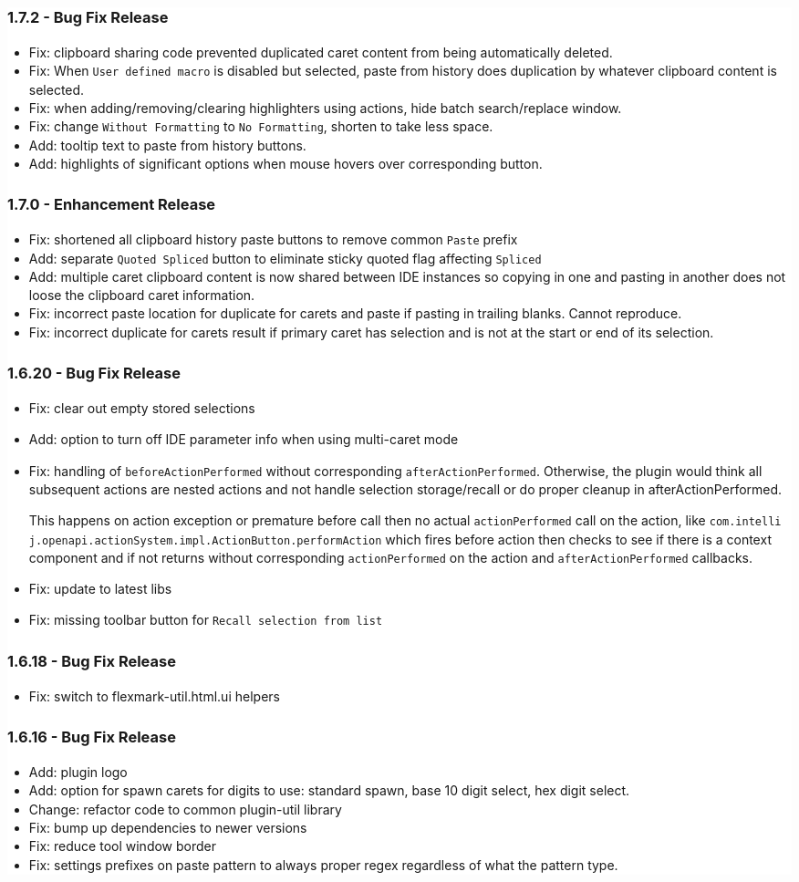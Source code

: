 ### 1.7.2 - Bug Fix Release

* Fix: clipboard sharing code prevented duplicated caret content from being automatically
  deleted.
* Fix: When `User defined macro` is disabled but selected, paste from history does duplication
  by whatever clipboard content is selected.
* Fix: when adding/removing/clearing highlighters using actions, hide batch search/replace
  window.
* Fix: change `Without Formatting` to `No Formatting`, shorten to take less space.
* Add: tooltip text to paste from history buttons.
* Add: highlights of significant options when mouse hovers over corresponding button.

### 1.7.0 - Enhancement Release

* Fix: shortened all clipboard history paste buttons to remove common `Paste` prefix
* Add: separate `Quoted Spliced` button to eliminate sticky quoted flag affecting `Spliced`
* Add: multiple caret clipboard content is now shared between IDE instances so copying in one
  and pasting in another does not loose the clipboard caret information.
* Fix: incorrect paste location for duplicate for carets and paste if pasting in trailing
  blanks. Cannot reproduce.
* Fix: incorrect duplicate for carets result if primary caret has selection and is not at the
  start or end of its selection.

### 1.6.20 - Bug Fix Release

* Fix: clear out empty stored selections
* Add: option to turn off IDE parameter info when using multi-caret mode
* Fix: handling of `beforeActionPerformed` without corresponding `afterActionPerformed`.
  Otherwise, the plugin would think all subsequent actions are nested actions and not handle
  selection storage/recall or do proper cleanup in afterActionPerformed.

  This happens on action exception or premature before call then no actual `actionPerformed`
  call on the action, like `com.intellij.openapi.actionSystem.impl.ActionButton.performAction`
  which fires before action then checks to see if there is a context component and if not
  returns without corresponding `actionPerformed` on the action and `afterActionPerformed`
  callbacks.
* Fix: update to latest libs
* Fix: missing toolbar button for `Recall selection from list`

### 1.6.18 - Bug Fix Release

* Fix: switch to flexmark-util.html.ui helpers

### 1.6.16 - Bug Fix Release

* Add: plugin logo
* Add: option for spawn carets for digits to use: standard spawn, base 10 digit select, hex
  digit select.
* Change: refactor code to common plugin-util library
* Fix: bump up dependencies to newer versions
* Fix: reduce tool window border
* Fix: settings prefixes on paste pattern to always proper regex regardless of what the pattern
  type.
